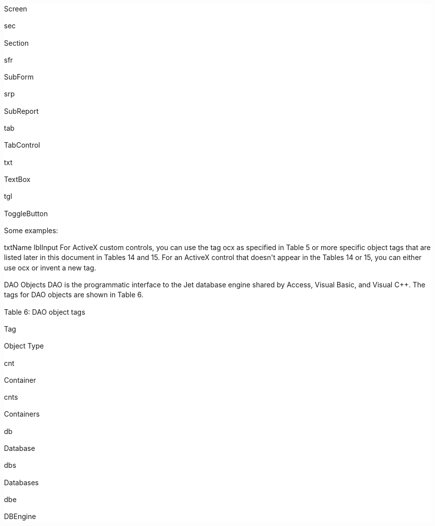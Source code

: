 Screen

sec

Section

sfr

SubForm

srp

SubReport

tab

TabControl

txt

TextBox

tgl

ToggleButton

Some examples:

txtName
lblInput
For ActiveX custom controls, you can use the tag ocx as specified in Table 5 or more specific object tags that are listed later in this document in Tables 14 and 15. For an ActiveX control that doesn't appear in the Tables 14 or 15, you can either use ocx or invent a new tag.

DAO Objects
DAO is the programmatic interface to the Jet database engine shared by Access, Visual Basic, and Visual C++. The tags for DAO objects are shown in Table 6.

Table 6: DAO object tags

Tag

Object Type

cnt

Container

cnts

Containers

db

Database

dbs

Databases

dbe

DBEngine

